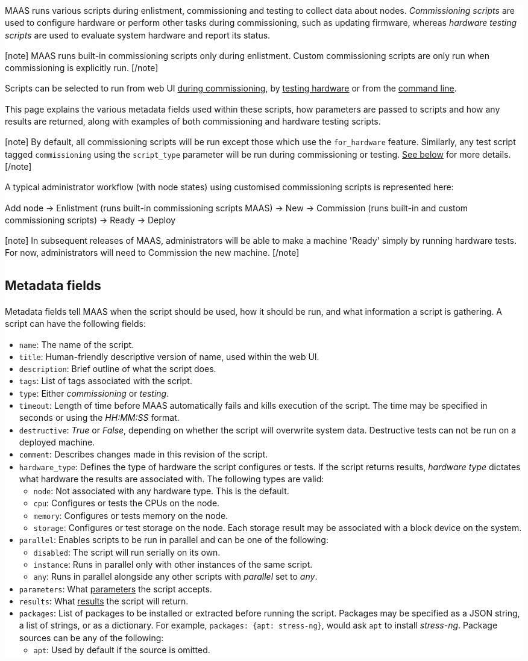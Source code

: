 MAAS runs various scripts during enlistment, commissioning and testing to collect data about nodes. *Commissioning scripts* are used to configure hardware or perform other tasks during commissioning, such as updating firmware, whereas *hardware testing scripts* are used to evaluate system hardware and report its status.

[note]
MAAS runs built-in commissioning scripts only during enlistment. Custom commissioning scripts are only run when commissioning is explicitly run.
[/note]

Scripts can be selected to run from web UI [during commissioning](nodes-commission.md), by [testing hardware](nodes-hw-testing.md) or from the [command line](nodes-scripts-cli.md).

This page explains the various metadata fields used within these scripts, how parameters are passed to scripts and how any results are returned, along with examples of both commissioning and hardware testing scripts.

[note]
By default, all commissioning scripts will be run except those which use the `for_hardware` feature. Similarly, any test script tagged `commissioning` using the `script_type` parameter will be run during commissioning or testing. [See below](#heading--automatic-script-selection-by-hardware-type) for more details.
[/note]

A typical administrator workflow (with node states) using customised commissioning scripts is represented here:

Add node -&gt; Enlistment (runs built-in commissioning scripts MAAS) -&gt; New -&gt; Commission (runs built-in and custom commissioning scripts) -&gt; Ready -&gt; Deploy

[note]
In subsequent releases of MAAS, administrators will be able to make a machine 'Ready' simply by running hardware tests. For now, administrators will need to Commission the new machine.
[/note]

<h2 id="heading--metadata-fields">Metadata fields</h2>

Metadata fields tell MAAS when the script should be used, how it should be run, and what information a script is gathering. A script can have the following fields:

-   `name`: The name of the script.
-   `title`: Human-friendly descriptive version of name, used within the web UI.
-   `description`: Brief outline of what the script does.
-   `tags`: List of tags associated with the script.
-   `type`: Either *commissioning* or *testing*.
-   `timeout`: Length of time before MAAS automatically fails and kills execution of the script. The time may be specified in seconds or using the *HH:MM:SS* format.
-   `destructive`: *True* or *False*, depending on whether the script will overwrite system data. Destructive tests can not be run on a deployed machine.
-   `comment`: Describes changes made in this revision of the script.
-   `hardware_type`: Defines the type of hardware the script configures or tests. If the script returns results, *hardware type* dictates what hardware the results are associated with. The following types are valid:
    -   `node`: Not associated with any hardware type. This is the default.
    -   `cpu`: Configures or tests the CPUs on the node.
    -   `memory`: Configures or tests memory on the node.
    -   `storage`: Configures or test storage on the node. Each storage result may be associated with a block device on the system.
-   `parallel`: Enables scripts to be run in parallel and can be one of the following:
    -   `disabled`: The script will run serially on its own.
    -   `instance`: Runs in parallel only with other instances of the same script.
    -   `any`: Runs in parallel alongside any other scripts with *parallel* set to *any*.
-   `parameters`: What [parameters](#heading--parameters) the script accepts.
-   `results`: What [results](#heading--results) the script will return.
-   `packages`: List of packages to be installed or extracted before running the script. Packages may be specified as a JSON string, a list of strings, or as a dictionary. For example, `packages: {apt: stress-ng}`, would ask `apt` to install *stress-ng*. Package sources can be any of the following:
    -   `apt`: Used by default if the source is omitted.